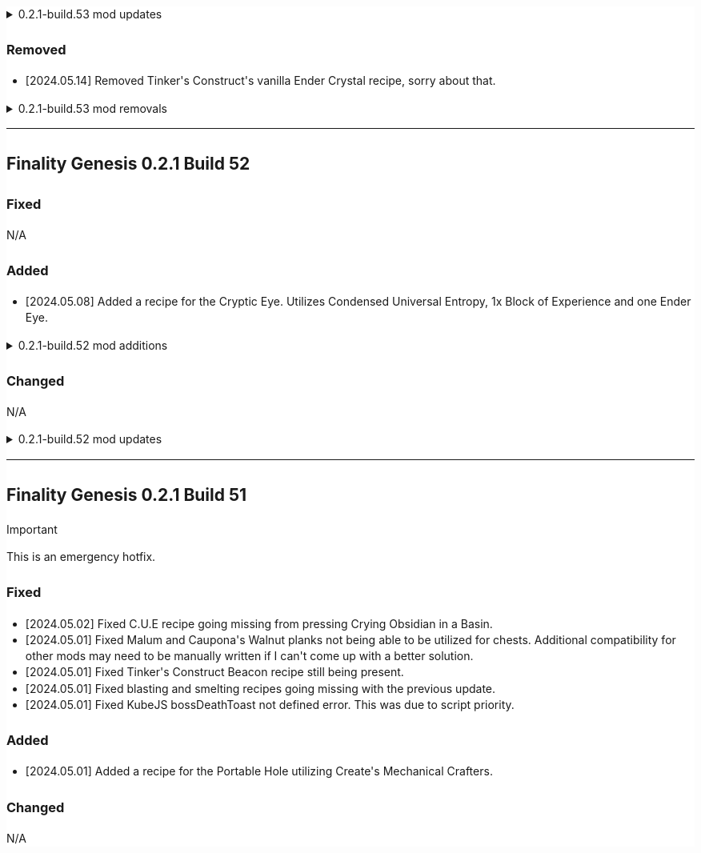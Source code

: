 <details><summary>0.2.1-build.53 mod updates</summary></details>

### Removed

- [2024.05.14] Removed Tinker's Construct's vanilla Ender Crystal recipe, sorry about that.

<details><summary>0.2.1-build.53 mod removals</summary></details>

---

## Finality Genesis 0.2.1 Build 52

### Fixed

N/A

### Added

- [2024.05.08] Added a recipe for the Cryptic Eye. Utilizes Condensed Universal Entropy, 1x Block of Experience and one Ender Eye.

<details><summary>0.2.1-build.52 mod additions</summary></details>

### Changed

N/A

<details><summary>0.2.1-build.52 mod updates</summary></details>

---

## Finality Genesis 0.2.1 Build 51

> [!IMPORTANT]
> This is an emergency hotfix.

### Fixed

- [2024.05.02] Fixed C.U.E recipe going missing from pressing Crying Obsidian in a Basin.
- [2024.05.01] Fixed Malum and Caupona's Walnut planks not being able to be utilized for chests. Additional compatibility for other mods may need to be manually written if I can't come up with a better solution.
- [2024.05.01] Fixed Tinker's Construct Beacon recipe still being present.
- [2024.05.01] Fixed blasting and smelting recipes going missing with the previous update.
- [2024.05.01] Fixed KubeJS bossDeathToast not defined error. This was due to script priority.

### Added

- [2024.05.01] Added a recipe for the Portable Hole utilizing Create's Mechanical Crafters.

### Changed

N/A
